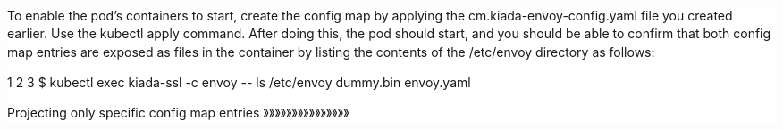 To enable the pod’s containers to start, create the config map by applying the cm.kiada-envoy-config.yaml file you created earlier. Use the kubectl apply command. After doing this, the pod should start, and you should be able to confirm that both config map entries are exposed as files in the container by listing the contents of the /etc/envoy directory as follows:

1
2
3
$ kubectl exec kiada-ssl -c envoy -- ls /etc/envoy
dummy.bin
envoy.yaml

Projecting only specific config map entries
》》》》》》》》》》》》》》》